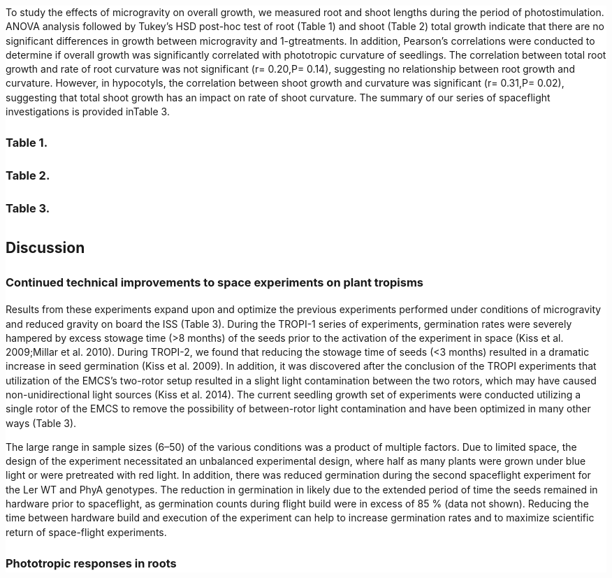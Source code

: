 To study the effects of microgravity on overall growth, we measured root and shoot lengths during the period of photostimulation. ANOVA analysis followed by Tukey’s HSD post-hoc test of root (Table 1) and shoot (Table 2) total growth indicate that there are no significant differences in growth between microgravity and 1-gtreatments. In addition, Pearson’s correlations were conducted to determine if overall growth was significantly correlated with phototropic curvature of seedlings. The correlation between total root growth and rate of root curvature was not significant (r= 0.20,P= 0.14), suggesting no relationship between root growth and curvature. However, in hypocotyls, the correlation between shoot growth and curvature was significant (r= 0.31,P= 0.02), suggesting that total shoot growth has an impact on rate of shoot curvature. The summary of our series of spaceflight investigations is provided inTable 3.

### Table 1.

### Table 2.

### Table 3.


## Discussion

### Continued technical improvements to space experiments on plant tropisms

Results from these experiments expand upon and optimize the previous experiments performed under conditions of microgravity and reduced gravity on board the ISS (Table 3). During the TROPI-1 series of experiments, germination rates were severely hampered by excess stowage time (>8 months) of the seeds prior to the activation of the experiment in space (Kiss et al. 2009;Millar et al. 2010). During TROPI-2, we found that reducing the stowage time of seeds (<3 months) resulted in a dramatic increase in seed germination (Kiss et al. 2009). In addition, it was discovered after the conclusion of the TROPI experiments that utilization of the EMCS’s two-rotor setup resulted in a slight light contamination between the two rotors, which may have caused non-unidirectional light sources (Kiss et al. 2014). The current seedling growth set of experiments were conducted utilizing a single rotor of the EMCS to remove the possibility of between-rotor light contamination and have been optimized in many other ways (Table 3).

The large range in sample sizes (6–50) of the various conditions was a product of multiple factors. Due to limited space, the design of the experiment necessitated an unbalanced experimental design, where half as many plants were grown under blue light or were pretreated with red light. In addition, there was reduced germination during the second spaceflight experiment for the Ler WT and PhyA genotypes. The reduction in germination in likely due to the extended period of time the seeds remained in hardware prior to spaceflight, as germination counts during flight build were in excess of 85 % (data not shown). Reducing the time between hardware build and execution of the experiment can help to increase germination rates and to maximize scientific return of space-flight experiments.

### Phototropic responses in roots
